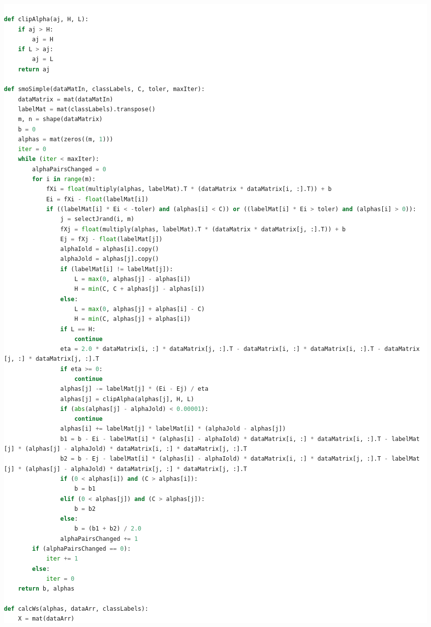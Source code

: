 ```python

def clipAlpha(aj, H, L):
    if aj > H:
        aj = H
    if L > aj:
        aj = L
    return aj

def smoSimple(dataMatIn, classLabels, C, toler, maxIter):
    dataMatrix = mat(dataMatIn)
    labelMat = mat(classLabels).transpose()
    m, n = shape(dataMatrix)
    b = 0
    alphas = mat(zeros((m, 1)))
    iter = 0
    while (iter < maxIter):
        alphaPairsChanged = 0
        for i in range(m):
            fXi = float(multiply(alphas, labelMat).T * (dataMatrix * dataMatrix[i, :].T)) + b
            Ei = fXi - float(labelMat[i])
            if ((labelMat[i] * Ei < -toler) and (alphas[i] < C)) or ((labelMat[i] * Ei > toler) and (alphas[i] > 0)):
                j = selectJrand(i, m)
                fXj = float(multiply(alphas, labelMat).T * (dataMatrix * dataMatrix[j, :].T)) + b
                Ej = fXj - float(labelMat[j])
                alphaIold = alphas[i].copy()
                alphaJold = alphas[j].copy()
                if (labelMat[i] != labelMat[j]):
                    L = max(0, alphas[j] - alphas[i])
                    H = min(C, C + alphas[j] - alphas[i])
                else:
                    L = max(0, alphas[j] + alphas[i] - C)
                    H = min(C, alphas[j] + alphas[i])
                if L == H:
                    continue
                eta = 2.0 * dataMatrix[i, :] * dataMatrix[j, :].T - dataMatrix[i, :] * dataMatrix[i, :].T - dataMatrix[j, :] * dataMatrix[j, :].T
                if eta >= 0:
                    continue
                alphas[j] -= labelMat[j] * (Ei - Ej) / eta
                alphas[j] = clipAlpha(alphas[j], H, L)
                if (abs(alphas[j] - alphaJold) < 0.00001):
                    continue
                alphas[i] += labelMat[j] * labelMat[i] * (alphaJold - alphas[j])
                b1 = b - Ei - labelMat[i] * (alphas[i] - alphaIold) * dataMatrix[i, :] * dataMatrix[i, :].T - labelMat[j] * (alphas[j] - alphaJold) * dataMatrix[i, :] * dataMatrix[j, :].T
                b2 = b - Ej - labelMat[i] * (alphas[i] - alphaIold) * dataMatrix[i, :] * dataMatrix[j, :].T - labelMat[j] * (alphas[j] - alphaJold) * dataMatrix[j, :] * dataMatrix[j, :].T
                if (0 < alphas[i]) and (C > alphas[i]):
                    b = b1
                elif (0 < alphas[j]) and (C > alphas[j]):
                    b = b2
                else:
                    b = (b1 + b2) / 2.0
                alphaPairsChanged += 1
        if (alphaPairsChanged == 0):
            iter += 1
        else:
            iter = 0
    return b, alphas

def calcWs(alphas, dataArr, classLabels):
    X = mat(dataArr)
```